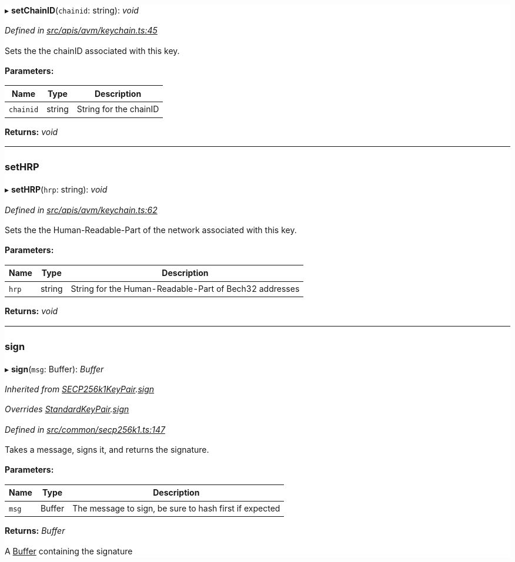 ▸ **setChainID**(`chainid`: string): *void*

*Defined in [src/apis/avm/keychain.ts:45](https://github.com/ava-labs/avalanchejs/blob/a2feb77/src/apis/avm/keychain.ts#L45)*

Sets the the chainID associated with this key.

**Parameters:**

Name | Type | Description |
------ | ------ | ------ |
`chainid` | string | String for the chainID  |

**Returns:** *void*

___

###  setHRP

▸ **setHRP**(`hrp`: string): *void*

*Defined in [src/apis/avm/keychain.ts:62](https://github.com/ava-labs/avalanchejs/blob/a2feb77/src/apis/avm/keychain.ts#L62)*

Sets the the Human-Readable-Part of the network associated with this key.

**Parameters:**

Name | Type | Description |
------ | ------ | ------ |
`hrp` | string | String for the Human-Readable-Part of Bech32 addresses  |

**Returns:** *void*

___

###  sign

▸ **sign**(`msg`: Buffer): *Buffer*

*Inherited from [SECP256k1KeyPair](common_secp256k1keychain.secp256k1keypair.md).[sign](common_secp256k1keychain.secp256k1keypair.md#sign)*

*Overrides [StandardKeyPair](common_keychain.standardkeypair.md).[sign](common_keychain.standardkeypair.md#sign)*

*Defined in [src/common/secp256k1.ts:147](https://github.com/ava-labs/avalanchejs/blob/a2feb77/src/common/secp256k1.ts#L147)*

Takes a message, signs it, and returns the signature.

**Parameters:**

Name | Type | Description |
------ | ------ | ------ |
`msg` | Buffer | The message to sign, be sure to hash first if expected  |

**Returns:** *Buffer*

A [Buffer](https://github.com/feross/buffer) containing the signature
